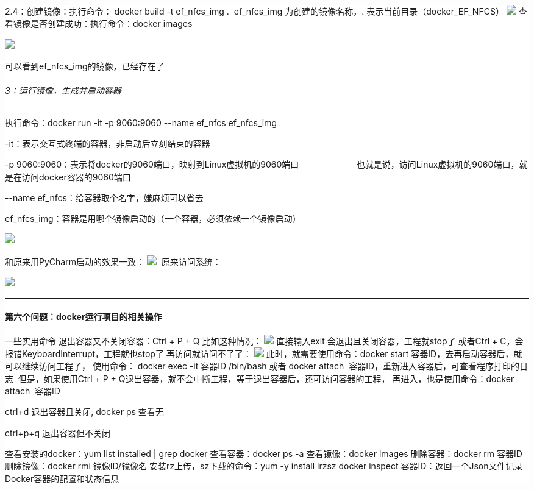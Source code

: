   2.4：创建镜像：执行命令：
  docker build -t ef_nfcs_img .  
  ef_nfcs_img 为创建的镜像名称，. 表示当前目录（docker_EF_NFCS）
![](/assets/blogImg/2019-8-22-10.png) 
  查看镜像是否创建成功：执行命令：docker images
  
![](/assets/blogImg/2019-8-22-11.png) 
  
  可以看到ef_nfcs_img的镜像，已经存在了 
######   3：运行镜像，生成并启动容器
  执行命令：docker run -it -p 9060:9060 --name ef_nfcs ef_nfcs_img
  
  -it：表示交互式终端的容器，非启动后立刻结束的容器
  
  -p 9060:9060：表示将docker的9060端口，映射到Linux虚拟机的9060端口                        也就是说，访问Linux虚拟机的9060端口，就是在访问docker容器的9060端口
  
  --name ef_nfcs：给容器取个名字，嫌麻烦可以省去
  
  ef_nfcs_img：容器是用哪个镜像启动的（一个容器，必须依赖一个镜像启动）
  
![](/assets/blogImg/2019-8-22-12.png) 
  
  和原来用PyCharm启动的效果一致：
![](/assets/blogImg/2019-8-22-13.png) 
   原来访问系统：
  
![](/assets/blogImg/2019-8-22-14.png) 

* * *
#### 第六个问题：docker运行项目的相关操作

一些实用命令
退出容器又不关闭容器：Ctrl + P + Q
比如这种情况：
![](/assets/blogImg/2019-8-22-15.png) 
直接输入exit 会退出且关闭容器，工程就stop了
或者Ctrl + C，会报错KeyboardInterrupt，工程就也stop了
再访问就访问不了了：
![](/assets/blogImg/2019-8-22-16.png) 
此时，就需要使用命令：docker start 容器ID，去再启动容器后，就可以继续访问工程了，
使用命令：
docker exec -it 容器ID /bin/bash
或者
docker attach  容器ID，重新进入容器后，可查看程序打印的日志
 但是，如果使用Ctrl + P + Q退出容器，就不会中断工程，等于退出容器后，还可访问容器的工程，
 再进入，也是使用命令：docker attach  容器ID
 
 ctrl+d 退出容器且关闭, docker ps 查看无
 
 ctrl+p+q 退出容器但不关闭
 
 查看安装的docker：yum list installed | grep docker
 查看容器：docker ps -a
 查看镜像：docker images
 删除容器：docker rm 容器ID
 删除镜像：docker rmi 镜像ID/镜像名
 安装rz上传，sz下载的命令：yum -y install lrzsz
 docker inspect 容器ID：返回一个Json文件记录Docker容器的配置和状态信息 
 